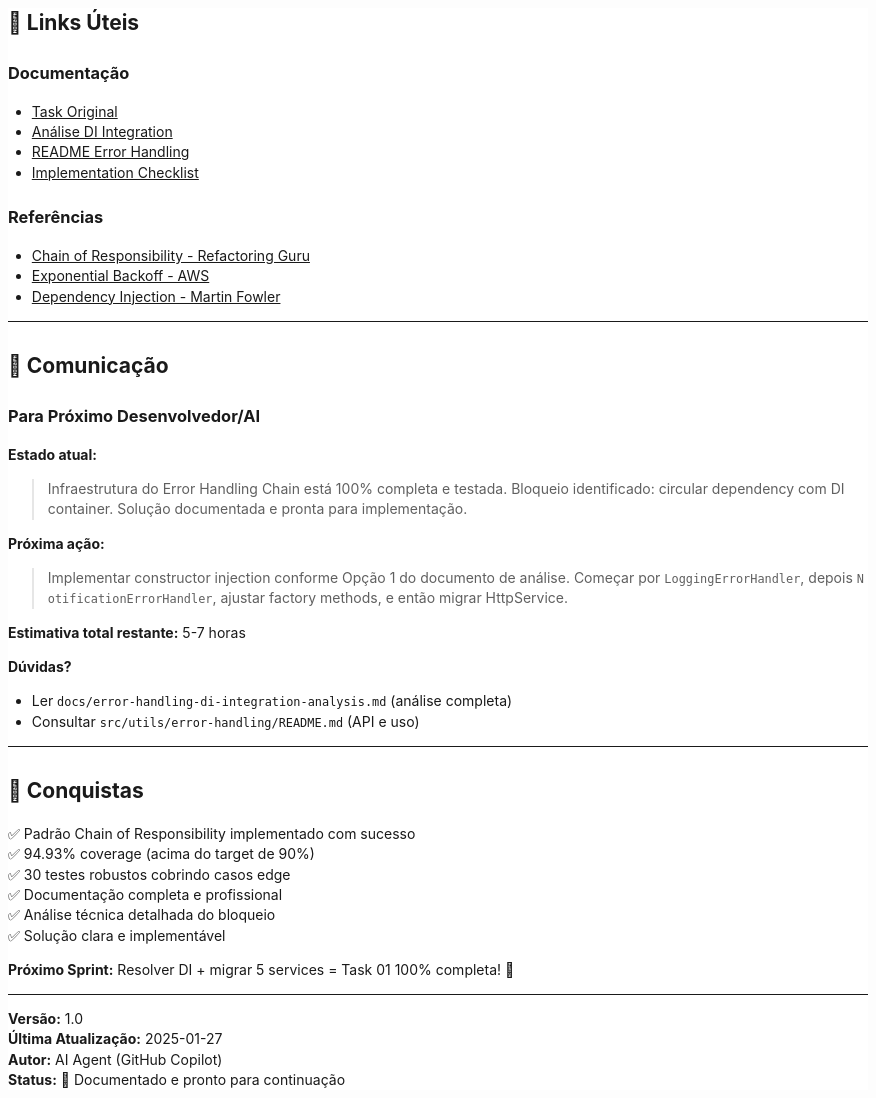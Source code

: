 
## 🔗 Links Úteis

### Documentação
- [Task Original](../tasks/architecture-improvements/01-error-handling-chain.md)
- [Análise DI Integration](../docs/error-handling-di-integration-analysis.md)
- [README Error Handling](../src/utils/error-handling/README.md)
- [Implementation Checklist](../tasks/architecture-improvements/implementation-checklist.md)

### Referências
- [Chain of Responsibility - Refactoring Guru](https://refactoring.guru/design-patterns/chain-of-responsibility)
- [Exponential Backoff - AWS](https://aws.amazon.com/blogs/architecture/exponential-backoff-and-jitter/)
- [Dependency Injection - Martin Fowler](https://martinfowler.com/articles/injection.html)

---

## 💬 Comunicação

### Para Próximo Desenvolvedor/AI

**Estado atual:**
> Infraestrutura do Error Handling Chain está 100% completa e testada. 
> Bloqueio identificado: circular dependency com DI container.
> Solução documentada e pronta para implementação.

**Próxima ação:**
> Implementar constructor injection conforme Opção 1 do documento de análise.
> Começar por `LoggingErrorHandler`, depois `NotificationErrorHandler`, 
> ajustar factory methods, e então migrar HttpService.

**Estimativa total restante:** 5-7 horas

**Dúvidas?**
- Ler `docs/error-handling-di-integration-analysis.md` (análise completa)
- Consultar `src/utils/error-handling/README.md` (API e uso)

---

## 🎉 Conquistas

✅ Padrão Chain of Responsibility implementado com sucesso  
✅ 94.93% coverage (acima do target de 90%)  
✅ 30 testes robustos cobrindo casos edge  
✅ Documentação completa e profissional  
✅ Análise técnica detalhada do bloqueio  
✅ Solução clara e implementável  

**Próximo Sprint:** Resolver DI + migrar 5 services = Task 01 100% completa! 🚀

---

**Versão:** 1.0  
**Última Atualização:** 2025-01-27  
**Autor:** AI Agent (GitHub Copilot)  
**Status:** 📝 Documentado e pronto para continuação
